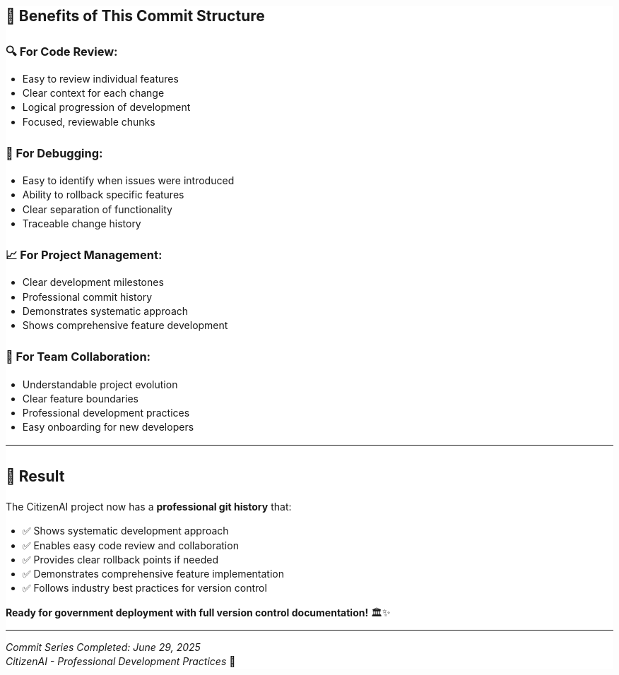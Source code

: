 
## 🎯 Benefits of This Commit Structure

### **🔍 For Code Review**:
- Easy to review individual features
- Clear context for each change
- Logical progression of development
- Focused, reviewable chunks

### **🐛 For Debugging**:
- Easy to identify when issues were introduced
- Ability to rollback specific features
- Clear separation of functionality
- Traceable change history

### **📈 For Project Management**:
- Clear development milestones
- Professional commit history
- Demonstrates systematic approach
- Shows comprehensive feature development

### **🤝 For Team Collaboration**:
- Understandable project evolution
- Clear feature boundaries
- Professional development practices
- Easy onboarding for new developers

---

## 🎉 Result

The CitizenAI project now has a **professional git history** that:
- ✅ Shows systematic development approach
- ✅ Enables easy code review and collaboration
- ✅ Provides clear rollback points if needed
- ✅ Demonstrates comprehensive feature implementation
- ✅ Follows industry best practices for version control

**Ready for government deployment with full version control documentation!** 🏛️✨

---

*Commit Series Completed: June 29, 2025*  
*CitizenAI - Professional Development Practices* 🚀
